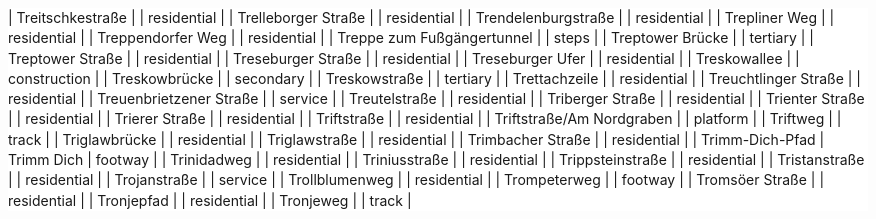 | Treitschkestraße                                        |                            | residential   |
| Trelleborger Straße                                     |                            | residential   |
| Trendelenburgstraße                                     |                            | residential   |
| Trepliner Weg                                           |                            | residential   |
| Treppendorfer Weg                                       |                            | residential   |
| Treppe zum Fußgängertunnel                              |                            | steps         |
| Treptower Brücke                                        |                            | tertiary      |
| Treptower Straße                                        |                            | residential   |
| Treseburger Straße                                      |                            | residential   |
| Treseburger Ufer                                        |                            | residential   |
| Treskowallee                                            |                            | construction  |
| Treskowbrücke                                           |                            | secondary     |
| Treskowstraße                                           |                            | tertiary      |
| Trettachzeile                                           |                            | residential   |
| Treuchtlinger Straße                                    |                            | residential   |
| Treuenbrietzener Straße                                 |                            | service       |
| Treutelstraße                                           |                            | residential   |
| Triberger Straße                                        |                            | residential   |
| Trienter Straße                                         |                            | residential   |
| Trierer Straße                                          |                            | residential   |
| Triftstraße                                             |                            | residential   |
| Triftstraße/Am Nordgraben                               |                            | platform      |
| Triftweg                                                |                            | track         |
| Triglawbrücke                                           |                            | residential   |
| Triglawstraße                                           |                            | residential   |
| Trimbacher Straße                                       |                            | residential   |
| Trimm-Dich-Pfad                                         | Trimm Dich                 | footway       |
| Trinidadweg                                             |                            | residential   |
| Triniusstraße                                           |                            | residential   |
| Trippsteinstraße                                        |                            | residential   |
| Tristanstraße                                           |                            | residential   |
| Trojanstraße                                            |                            | service       |
| Trollblumenweg                                          |                            | residential   |
| Trompeterweg                                            |                            | footway       |
| Tromsöer Straße                                         |                            | residential   |
| Tronjepfad                                              |                            | residential   |
| Tronjeweg                                               |                            | track         |